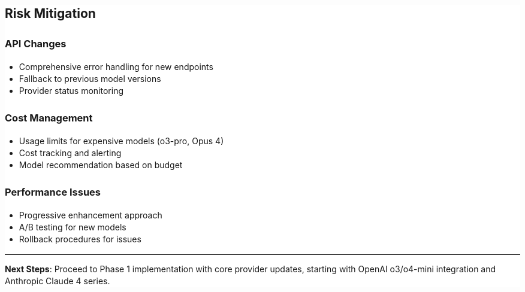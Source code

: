 ## Risk Mitigation

### API Changes
- Comprehensive error handling for new endpoints
- Fallback to previous model versions
- Provider status monitoring

### Cost Management
- Usage limits for expensive models (o3-pro, Opus 4)
- Cost tracking and alerting
- Model recommendation based on budget

### Performance Issues
- Progressive enhancement approach
- A/B testing for new models
- Rollback procedures for issues

---

**Next Steps**: Proceed to Phase 1 implementation with core provider updates, starting with OpenAI o3/o4-mini integration and Anthropic Claude 4 series.